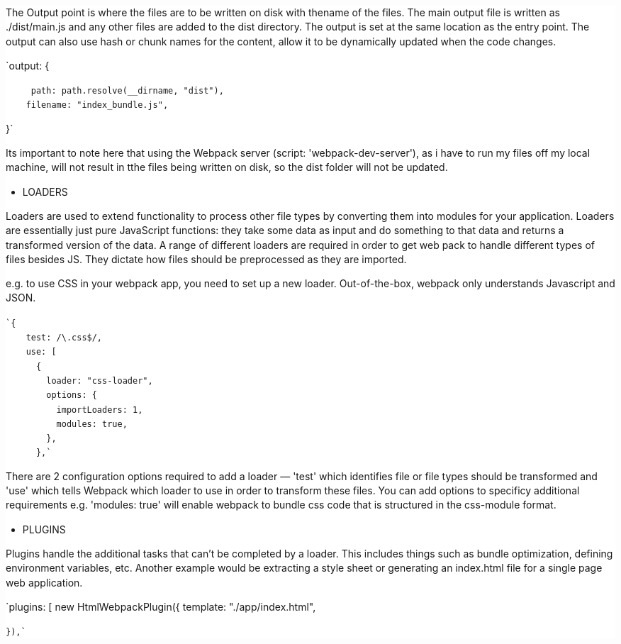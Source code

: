  The Output point is where the files are to be written on disk with thename of the files. The main output file is written as ./dist/main.js and any other files are added to the dist directory. The output is set at the same location as the entry point. The output can also use hash or chunk names for the content, allow it to be dynamically updated when the code changes.

  `output: {

         path: path.resolve(__dirname, "dist"),
        filename: "index_bundle.js",

  }`

Its important to note here that using the Webpack server (script: 'webpack-dev-server'), as i have to run my files off my local machine, will not result in tthe files being written on disk, so the dist folder will not be updated. 

* LOADERS 

Loaders are used to extend functionality to process other file types by converting them into modules for your application.
Loaders are essentially just pure JavaScript functions: they take some data as input and do something to that data and returns a transformed version of the data. A range of different loaders are required in order to get web pack to handle different types of files besides JS. They dictate how files should be preprocessed as they are imported. 

e.g. to use CSS in your webpack app, you need to set up a new loader. Out-of-the-box, webpack only understands Javascript and JSON. 

    `{
        test: /\.css$/,
        use: [
          {
            loader: "css-loader",
            options: {
              importLoaders: 1,
              modules: true,
            },
          },`

There are 2 configuration options required to add a loader — 'test' which identifies file or file types should be transformed and 'use' which tells Webpack which loader to use in order to transform these files. You can add options to specificy additional requirements e.g.  'modules: true'  will enable webpack to bundle css code that is structured in the css-module format.  

* PLUGINS

Plugins handle the additional tasks that can’t be completed by a loader. This includes things such as bundle optimization, defining environment variables, etc. Another example would be extracting a style sheet or generating an index.html file for a single page web application.

  `plugins: 
    [
         new HtmlWebpackPlugin({
            template: "./app/index.html",

    }),`
